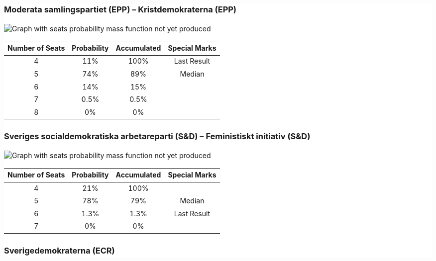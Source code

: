 ### Moderata samlingspartiet (EPP) – Kristdemokraterna (EPP)

![Graph with seats probability mass function not yet produced](average-2019-05-26-coalitions-seats-pmf-m–kd.png "Seats Probability Mass Function")

| Number of Seats | Probability | Accumulated | Special Marks |
|:---------------:|:-----------:|:-----------:|:-------------:|
| 4 | 11% | 100% | Last Result |
| 5 | 74% | 89% | Median |
| 6 | 14% | 15% |  |
| 7 | 0.5% | 0.5% |  |
| 8 | 0% | 0% |  |

### Sveriges socialdemokratiska arbetareparti (S&D) – Feministiskt initiativ (S&D)

![Graph with seats probability mass function not yet produced](average-2019-05-26-coalitions-seats-pmf-s–fi.png "Seats Probability Mass Function")

| Number of Seats | Probability | Accumulated | Special Marks |
|:---------------:|:-----------:|:-----------:|:-------------:|
| 4 | 21% | 100% |  |
| 5 | 78% | 79% | Median |
| 6 | 1.3% | 1.3% | Last Result |
| 7 | 0% | 0% |  |

### Sverigedemokraterna (ECR)
